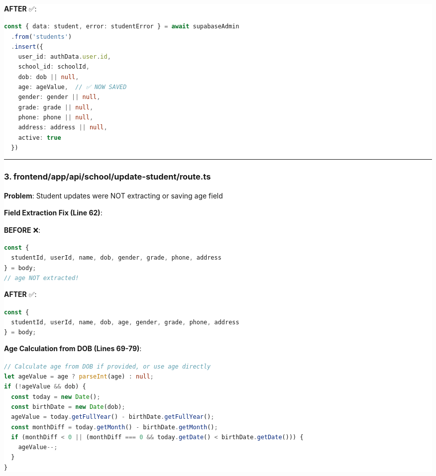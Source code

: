 **AFTER** ✅:
```typescript
const { data: student, error: studentError } = await supabaseAdmin
  .from('students')
  .insert({
    user_id: authData.user.id,
    school_id: schoolId,
    dob: dob || null,
    age: ageValue,  // ✅ NOW SAVED
    gender: gender || null,
    grade: grade || null,
    phone: phone || null,
    address: address || null,
    active: true
  })
```

---

### 3. frontend/app/api/school/update-student/route.ts

**Problem**: Student updates were NOT extracting or saving age field

**Field Extraction Fix (Line 62)**:

**BEFORE** ❌:
```typescript
const {
  studentId, userId, name, dob, gender, grade, phone, address
} = body;
// age NOT extracted!
```

**AFTER** ✅:
```typescript
const {
  studentId, userId, name, dob, age, gender, grade, phone, address
} = body;
```

**Age Calculation from DOB (Lines 69-79)**:
```typescript
// Calculate age from DOB if provided, or use age directly
let ageValue = age ? parseInt(age) : null;
if (!ageValue && dob) {
  const today = new Date();
  const birthDate = new Date(dob);
  ageValue = today.getFullYear() - birthDate.getFullYear();
  const monthDiff = today.getMonth() - birthDate.getMonth();
  if (monthDiff < 0 || (monthDiff === 0 && today.getDate() < birthDate.getDate())) {
    ageValue--;
  }
}
```
